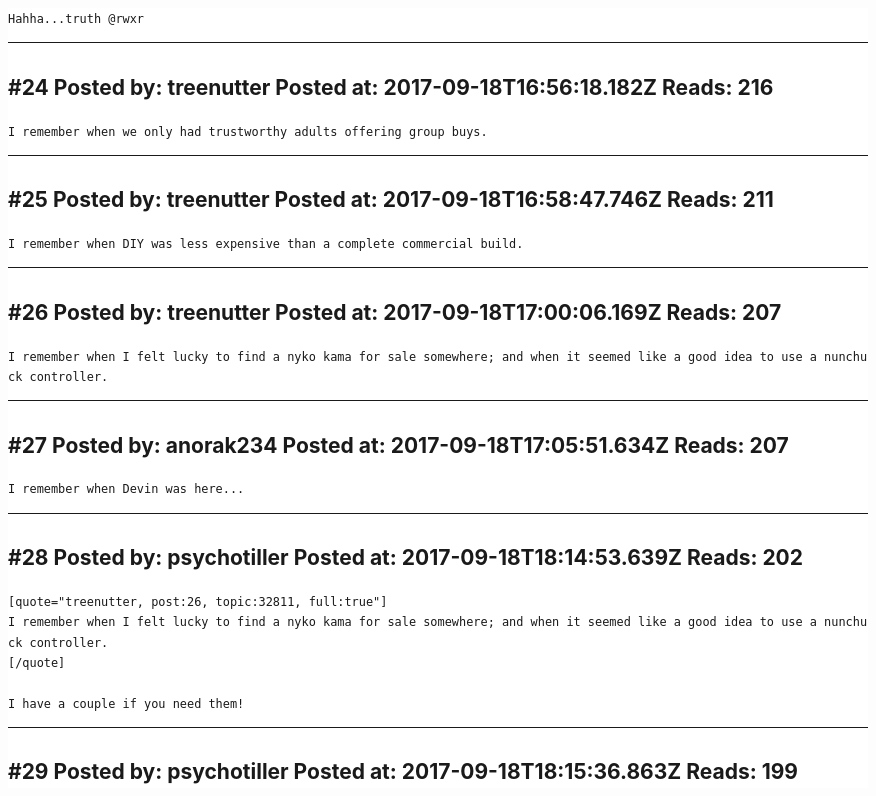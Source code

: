 ```
Hahha...truth @rwxr
```

---
## \#24 Posted by: treenutter Posted at: 2017-09-18T16:56:18.182Z Reads: 216

```
I remember when we only had trustworthy adults offering group buys.
```

---
## \#25 Posted by: treenutter Posted at: 2017-09-18T16:58:47.746Z Reads: 211

```
I remember when DIY was less expensive than a complete commercial build.
```

---
## \#26 Posted by: treenutter Posted at: 2017-09-18T17:00:06.169Z Reads: 207

```
I remember when I felt lucky to find a nyko kama for sale somewhere; and when it seemed like a good idea to use a nunchuck controller.
```

---
## \#27 Posted by: anorak234 Posted at: 2017-09-18T17:05:51.634Z Reads: 207

```
I remember when Devin was here...
```

---
## \#28 Posted by: psychotiller Posted at: 2017-09-18T18:14:53.639Z Reads: 202

```
[quote="treenutter, post:26, topic:32811, full:true"]
I remember when I felt lucky to find a nyko kama for sale somewhere; and when it seemed like a good idea to use a nunchuck controller.
[/quote]

I have a couple if you need them!
```

---
## \#29 Posted by: psychotiller Posted at: 2017-09-18T18:15:36.863Z Reads: 199
